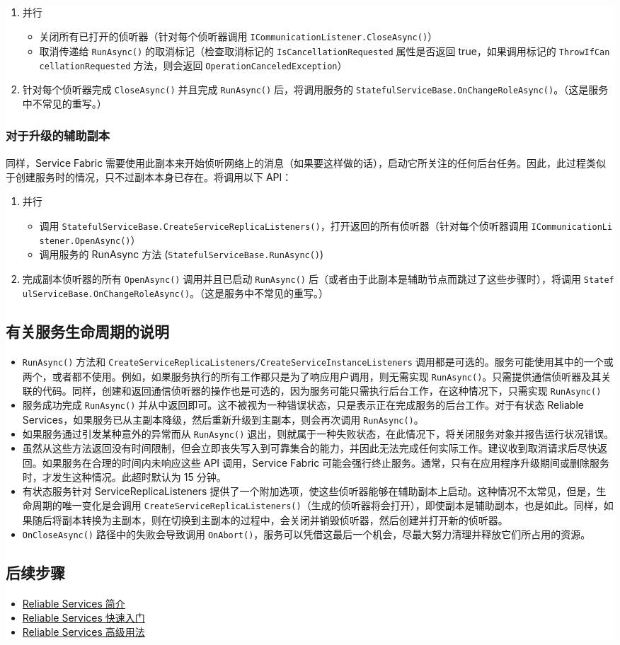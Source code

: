 1. 并行
    - 关闭所有已打开的侦听器（针对每个侦听器调用 `ICommunicationListener.CloseAsync()`）
    - 取消传递给 `RunAsync()` 的取消标记（检查取消标记的 `IsCancellationRequested` 属性是否返回 true，如果调用标记的 `ThrowIfCancellationRequested` 方法，则会返回 `OperationCanceledException`）

2. 针对每个侦听器完成 `CloseAsync()` 并且完成 `RunAsync()` 后，将调用服务的 `StatefulServiceBase.OnChangeRoleAsync()`。（这是服务中不常见的重写。）

### 对于升级的辅助副本
同样，Service Fabric 需要使用此副本来开始侦听网络上的消息（如果要这样做的话），启动它所关注的任何后台任务。因此，此过程类似于创建服务时的情况，只不过副本本身已存在。将调用以下 API：

1. 并行
    - 调用 `StatefulServiceBase.CreateServiceReplicaListeners()`，打开返回的所有侦听器（针对每个侦听器调用 `ICommunicationListener.OpenAsync()`）
    - 调用服务的 RunAsync 方法 \(`StatefulServiceBase.RunAsync()`\)

4. 完成副本侦听器的所有 `OpenAsync()` 调用并且已启动 `RunAsync()` 后（或者由于此副本是辅助节点而跳过了这些步骤时），将调用 `StatefulServiceBase.OnChangeRoleAsync()`。（这是服务中不常见的重写。）

## 有关服务生命周期的说明
* `RunAsync()` 方法和 `CreateServiceReplicaListeners/CreateServiceInstanceListeners` 调用都是可选的。服务可能使用其中的一个或两个，或者都不使用。例如，如果服务执行的所有工作都只是为了响应用户调用，则无需实现 `RunAsync()`。只需提供通信侦听器及其关联的代码。同样，创建和返回通信侦听器的操作也是可选的，因为服务可能只需执行后台工作，在这种情况下，只需实现 `RunAsync()`
* 服务成功完成 `RunAsync()` 并从中返回即可。这不被视为一种错误状态，只是表示正在完成服务的后台工作。对于有状态 Reliable Services，如果服务已从主副本降级，然后重新升级到主副本，则会再次调用 `RunAsync()`。
* 如果服务通过引发某种意外的异常而从 `RunAsync()` 退出，则就属于一种失败状态，在此情况下，将关闭服务对象并报告运行状况错误。
* 虽然从这些方法返回没有时间限制，但会立即丧失写入到可靠集合的能力，并因此无法完成任何实际工作。建议收到取消请求后尽快返回。如果服务在合理的时间内未响应这些 API 调用，Service Fabric 可能会强行终止服务。通常，只有在应用程序升级期间或删除服务时，才发生这种情况。此超时默认为 15 分钟。
* 有状态服务针对 ServiceReplicaListeners 提供了一个附加选项，使这些侦听器能够在辅助副本上启动。这种情况不太常见，但是，生命周期的唯一变化是会调用 `CreateServiceReplicaListeners()`（生成的侦听器将会打开），即使副本是辅助副本，也是如此。同样，如果随后将副本转换为主副本，则在切换到主副本的过程中，会关闭并销毁侦听器，然后创建并打开新的侦听器。
* `OnCloseAsync()` 路径中的失败会导致调用 `OnAbort()`，服务可以凭借这最后一个机会，尽最大努力清理并释放它们所占用的资源。

## 后续步骤
* [Reliable Services 简介](./service-fabric-reliable-services-introduction.md)
* [Reliable Services 快速入门](./service-fabric-reliable-services-quick-start.md)
* [Reliable Services 高级用法](./service-fabric-reliable-services-advanced-usage.md)


